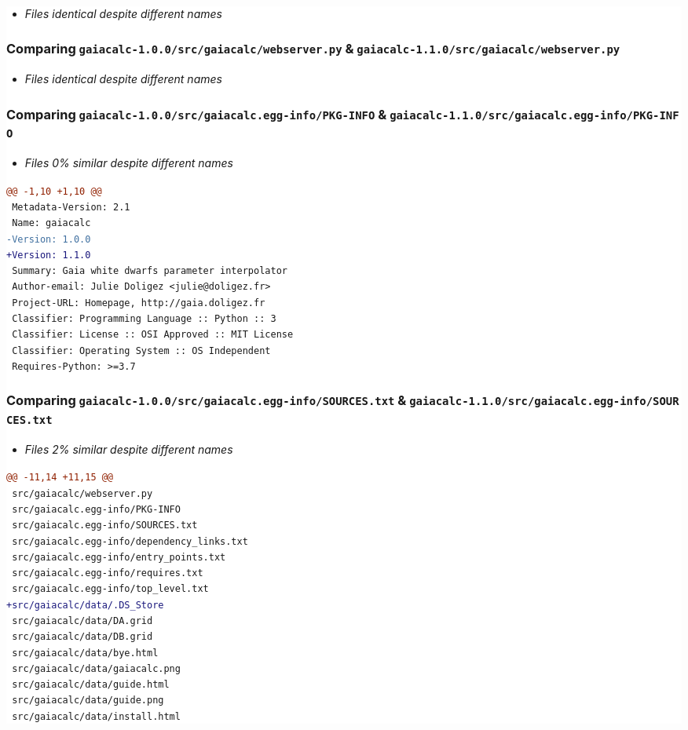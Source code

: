  * *Files identical despite different names*

### Comparing `gaiacalc-1.0.0/src/gaiacalc/webserver.py` & `gaiacalc-1.1.0/src/gaiacalc/webserver.py`

 * *Files identical despite different names*

### Comparing `gaiacalc-1.0.0/src/gaiacalc.egg-info/PKG-INFO` & `gaiacalc-1.1.0/src/gaiacalc.egg-info/PKG-INFO`

 * *Files 0% similar despite different names*

```diff
@@ -1,10 +1,10 @@
 Metadata-Version: 2.1
 Name: gaiacalc
-Version: 1.0.0
+Version: 1.1.0
 Summary: Gaia white dwarfs parameter interpolator
 Author-email: Julie Doligez <julie@doligez.fr>
 Project-URL: Homepage, http://gaia.doligez.fr
 Classifier: Programming Language :: Python :: 3
 Classifier: License :: OSI Approved :: MIT License
 Classifier: Operating System :: OS Independent
 Requires-Python: >=3.7
```

### Comparing `gaiacalc-1.0.0/src/gaiacalc.egg-info/SOURCES.txt` & `gaiacalc-1.1.0/src/gaiacalc.egg-info/SOURCES.txt`

 * *Files 2% similar despite different names*

```diff
@@ -11,14 +11,15 @@
 src/gaiacalc/webserver.py
 src/gaiacalc.egg-info/PKG-INFO
 src/gaiacalc.egg-info/SOURCES.txt
 src/gaiacalc.egg-info/dependency_links.txt
 src/gaiacalc.egg-info/entry_points.txt
 src/gaiacalc.egg-info/requires.txt
 src/gaiacalc.egg-info/top_level.txt
+src/gaiacalc/data/.DS_Store
 src/gaiacalc/data/DA.grid
 src/gaiacalc/data/DB.grid
 src/gaiacalc/data/bye.html
 src/gaiacalc/data/gaiacalc.png
 src/gaiacalc/data/guide.html
 src/gaiacalc/data/guide.png
 src/gaiacalc/data/install.html
```

